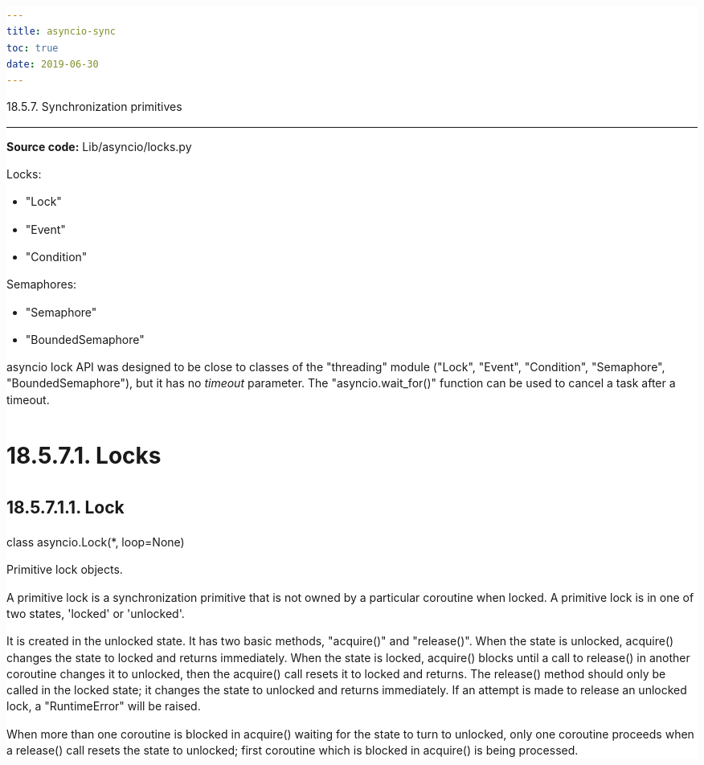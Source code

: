 ```yaml
---
title: asyncio-sync
toc: true
date: 2019-06-30
---
```

18.5.7. Synchronization primitives
**********************************

**Source code:** Lib/asyncio/locks.py

Locks:

* "Lock"

* "Event"

* "Condition"

Semaphores:

* "Semaphore"

* "BoundedSemaphore"

asyncio lock API was designed to be close to classes of the
"threading" module ("Lock", "Event", "Condition", "Semaphore",
"BoundedSemaphore"), but it has no *timeout* parameter. The
"asyncio.wait_for()" function can be used to cancel a task after a
timeout.


18.5.7.1. Locks
===============


18.5.7.1.1. Lock
----------------

class asyncio.Lock(*, loop=None)

   Primitive lock objects.

   A primitive lock is a synchronization primitive that is not owned
   by a particular coroutine when locked.  A primitive lock is in one
   of two states, 'locked' or 'unlocked'.

   It is created in the unlocked state.  It has two basic methods,
   "acquire()" and "release()".  When the state is unlocked, acquire()
   changes the state to locked and returns immediately.  When the
   state is locked, acquire() blocks until a call to release() in
   another coroutine changes it to unlocked, then the acquire() call
   resets it to locked and returns.  The release() method should only
   be called in the locked state; it changes the state to unlocked and
   returns immediately.  If an attempt is made to release an unlocked
   lock, a "RuntimeError" will be raised.

   When more than one coroutine is blocked in acquire() waiting for
   the state to turn to unlocked, only one coroutine proceeds when a
   release() call resets the state to unlocked; first coroutine which
   is blocked in acquire() is being processed.
